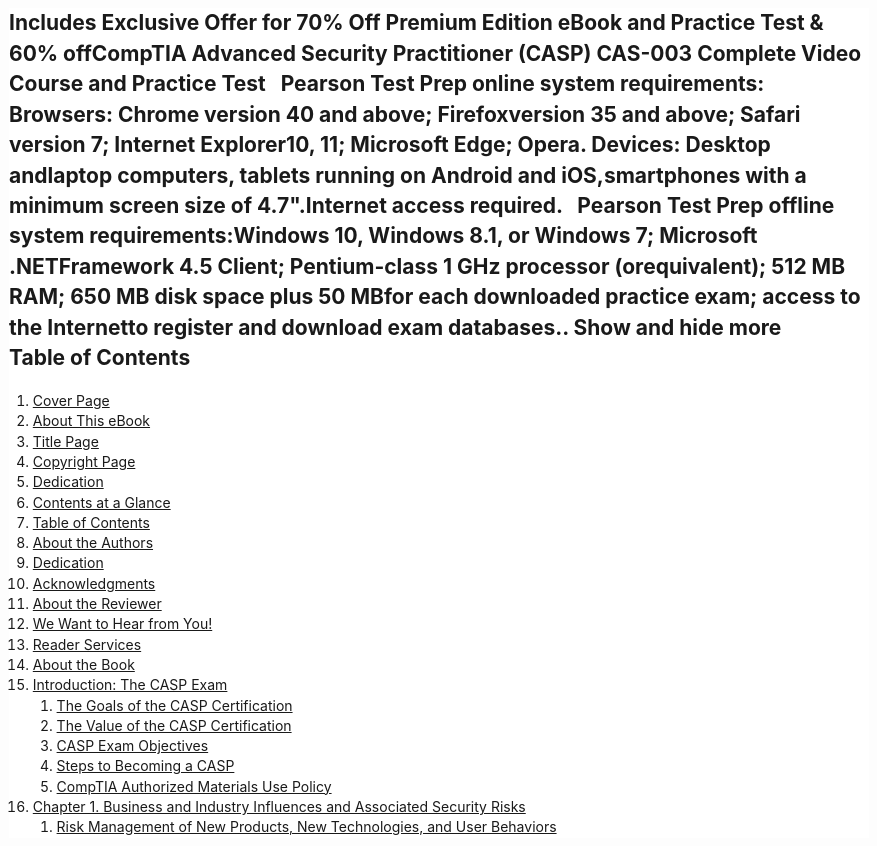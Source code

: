 Includes Exclusive Offer for 70% Off Premium Edition eBook and Practice Test &amp; 60% offCompTIA Advanced Security Practitioner (CASP) CAS-003 Complete Video Course and Practice Test
 
Pearson Test Prep online system requirements:
Browsers: Chrome version 40 and above; Firefoxversion 35 and above; Safari version 7; Internet Explorer10, 11; Microsoft Edge; Opera. Devices: Desktop andlaptop computers, tablets running on Android and iOS,smartphones with a minimum screen size of 4.7".Internet access required.
 
Pearson Test Prep offline system requirements:Windows 10, Windows 8.1, or Windows 7; Microsoft .NETFramework 4.5 Client; Pentium-class 1 GHz processor (orequivalent); 512 MB RAM; 650 MB disk space plus 50 MBfor each downloaded practice exam; access to the Internetto register and download exam databases..
        Show and hide more                
Table of Contents
-----------------

1. [Cover Page](https://ebookreading.net/view/book/CompTIA+Advanced+Security+Practitioner+%28CASP%29+CAS-003+Cert+Guide%2C+Second+Edition-EB9780134859538_1.html)
1. [About This eBook](https://ebookreading.net/view/book/CompTIA+Advanced+Security+Practitioner+%28CASP%29+CAS-003+Cert+Guide%2C+Second+Edition-EB9780134859538_2.html)
1. [Title Page](https://ebookreading.net/view/book/CompTIA+Advanced+Security+Practitioner+%28CASP%29+CAS-003+Cert+Guide%2C+Second+Edition-EB9780134859538_3.html)
1. [Copyright Page](https://ebookreading.net/view/book/CompTIA+Advanced+Security+Practitioner+%28CASP%29+CAS-003+Cert+Guide%2C+Second+Edition-EB9780134859538_4.html)
1. [Dedication](https://ebookreading.net/view/book/CompTIA+Advanced+Security+Practitioner+%28CASP%29+CAS-003+Cert+Guide%2C+Second+Edition-EB9780134859538_8.html)
1. [Contents at a Glance](https://ebookreading.net/view/book/CompTIA+Advanced+Security+Practitioner+%28CASP%29+CAS-003+Cert+Guide%2C+Second+Edition-EB9780134859538_5.html)
1. [Table of Contents](https://ebookreading.net/view/book/CompTIA+Advanced+Security+Practitioner+%28CASP%29+CAS-003+Cert+Guide%2C+Second+Edition-EB9780134859538_6.html)
1. [About the Authors](https://ebookreading.net/view/book/CompTIA+Advanced+Security+Practitioner+%28CASP%29+CAS-003+Cert+Guide%2C+Second+Edition-EB9780134859538_7.html#pref00)
1. [Dedication](https://ebookreading.net/view/book/CompTIA+Advanced+Security+Practitioner+%28CASP%29+CAS-003+Cert+Guide%2C+Second+Edition-EB9780134859538_8.html)
1. [Acknowledgments](https://ebookreading.net/view/book/CompTIA+Advanced+Security+Practitioner+%28CASP%29+CAS-003+Cert+Guide%2C+Second+Edition-EB9780134859538_9.html#pref01)
1. [About the Reviewer](https://ebookreading.net/view/book/CompTIA+Advanced+Security+Practitioner+%28CASP%29+CAS-003+Cert+Guide%2C+Second+Edition-EB9780134859538_10.html#pref02)
1. [We Want to Hear from You!](https://ebookreading.net/view/book/CompTIA+Advanced+Security+Practitioner+%28CASP%29+CAS-003+Cert+Guide%2C+Second+Edition-EB9780134859538_11.html#pref03)
1. [Reader Services](https://ebookreading.net/view/book/CompTIA+Advanced+Security+Practitioner+%28CASP%29+CAS-003+Cert+Guide%2C+Second+Edition-EB9780134859538_12.html#pref04)
1. [About the Book](https://ebookreading.net/view/book/CompTIA+Advanced+Security+Practitioner+%28CASP%29+CAS-003+Cert+Guide%2C+Second+Edition-EB9780134859538_13.html#pref05)
1. [Introduction: The CASP Exam](https://ebookreading.net/view/book/CompTIA+Advanced+Security+Practitioner+%28CASP%29+CAS-003+Cert+Guide%2C+Second+Edition-EB9780134859538_14.html#intro)
    1. [The Goals of the CASP Certification](https://ebookreading.net/view/book/CompTIA+Advanced+Security+Practitioner+%28CASP%29+CAS-003+Cert+Guide%2C+Second+Edition-EB9780134859538_14.html#toc_lev1)
    1. [The Value of the CASP Certification](https://ebookreading.net/view/book/CompTIA+Advanced+Security+Practitioner+%28CASP%29+CAS-003+Cert+Guide%2C+Second+Edition-EB9780134859538_14.html#toc_lev5)
    1. [CASP Exam Objectives](https://ebookreading.net/view/book/CompTIA+Advanced+Security+Practitioner+%28CASP%29+CAS-003+Cert+Guide%2C+Second+Edition-EB9780134859538_14.html#toc_lev9)
    1. [Steps to Becoming a CASP](https://ebookreading.net/view/book/CompTIA+Advanced+Security+Practitioner+%28CASP%29+CAS-003+Cert+Guide%2C+Second+Edition-EB9780134859538_14.html#toc_lev34)
    1. [CompTIA Authorized Materials Use Policy](https://ebookreading.net/view/book/CompTIA+Advanced+Security+Practitioner+%28CASP%29+CAS-003+Cert+Guide%2C+Second+Edition-EB9780134859538_14.html#toc_lev38)
1. [Chapter 1. Business and Industry Influences and Associated Security Risks](https://ebookreading.net/view/book/CompTIA+Advanced+Security+Practitioner+%28CASP%29+CAS-003+Cert+Guide%2C+Second+Edition-EB9780134859538_15.html#ch1)
    1. [Risk Management of New Products, New Technologies, and User Behaviors](https://ebookreading.net/view/book/CompTIA+Advanced+Security+Practitioner+%28CASP%29+CAS-003+Cert+Guide%2C+Second+Edition-EB9780134859538_15.html#toc_lev39)
